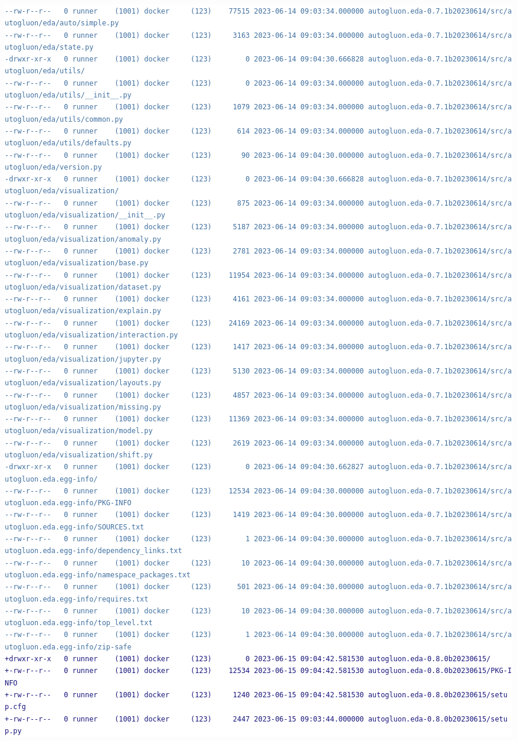 ```diff
--rw-r--r--   0 runner    (1001) docker     (123)    77515 2023-06-14 09:03:34.000000 autogluon.eda-0.7.1b20230614/src/autogluon/eda/auto/simple.py
--rw-r--r--   0 runner    (1001) docker     (123)     3163 2023-06-14 09:03:34.000000 autogluon.eda-0.7.1b20230614/src/autogluon/eda/state.py
-drwxr-xr-x   0 runner    (1001) docker     (123)        0 2023-06-14 09:04:30.666828 autogluon.eda-0.7.1b20230614/src/autogluon/eda/utils/
--rw-r--r--   0 runner    (1001) docker     (123)        0 2023-06-14 09:03:34.000000 autogluon.eda-0.7.1b20230614/src/autogluon/eda/utils/__init__.py
--rw-r--r--   0 runner    (1001) docker     (123)     1079 2023-06-14 09:03:34.000000 autogluon.eda-0.7.1b20230614/src/autogluon/eda/utils/common.py
--rw-r--r--   0 runner    (1001) docker     (123)      614 2023-06-14 09:03:34.000000 autogluon.eda-0.7.1b20230614/src/autogluon/eda/utils/defaults.py
--rw-r--r--   0 runner    (1001) docker     (123)       90 2023-06-14 09:04:30.000000 autogluon.eda-0.7.1b20230614/src/autogluon/eda/version.py
-drwxr-xr-x   0 runner    (1001) docker     (123)        0 2023-06-14 09:04:30.666828 autogluon.eda-0.7.1b20230614/src/autogluon/eda/visualization/
--rw-r--r--   0 runner    (1001) docker     (123)      875 2023-06-14 09:03:34.000000 autogluon.eda-0.7.1b20230614/src/autogluon/eda/visualization/__init__.py
--rw-r--r--   0 runner    (1001) docker     (123)     5187 2023-06-14 09:03:34.000000 autogluon.eda-0.7.1b20230614/src/autogluon/eda/visualization/anomaly.py
--rw-r--r--   0 runner    (1001) docker     (123)     2781 2023-06-14 09:03:34.000000 autogluon.eda-0.7.1b20230614/src/autogluon/eda/visualization/base.py
--rw-r--r--   0 runner    (1001) docker     (123)    11954 2023-06-14 09:03:34.000000 autogluon.eda-0.7.1b20230614/src/autogluon/eda/visualization/dataset.py
--rw-r--r--   0 runner    (1001) docker     (123)     4161 2023-06-14 09:03:34.000000 autogluon.eda-0.7.1b20230614/src/autogluon/eda/visualization/explain.py
--rw-r--r--   0 runner    (1001) docker     (123)    24169 2023-06-14 09:03:34.000000 autogluon.eda-0.7.1b20230614/src/autogluon/eda/visualization/interaction.py
--rw-r--r--   0 runner    (1001) docker     (123)     1417 2023-06-14 09:03:34.000000 autogluon.eda-0.7.1b20230614/src/autogluon/eda/visualization/jupyter.py
--rw-r--r--   0 runner    (1001) docker     (123)     5130 2023-06-14 09:03:34.000000 autogluon.eda-0.7.1b20230614/src/autogluon/eda/visualization/layouts.py
--rw-r--r--   0 runner    (1001) docker     (123)     4857 2023-06-14 09:03:34.000000 autogluon.eda-0.7.1b20230614/src/autogluon/eda/visualization/missing.py
--rw-r--r--   0 runner    (1001) docker     (123)    11369 2023-06-14 09:03:34.000000 autogluon.eda-0.7.1b20230614/src/autogluon/eda/visualization/model.py
--rw-r--r--   0 runner    (1001) docker     (123)     2619 2023-06-14 09:03:34.000000 autogluon.eda-0.7.1b20230614/src/autogluon/eda/visualization/shift.py
-drwxr-xr-x   0 runner    (1001) docker     (123)        0 2023-06-14 09:04:30.662827 autogluon.eda-0.7.1b20230614/src/autogluon.eda.egg-info/
--rw-r--r--   0 runner    (1001) docker     (123)    12534 2023-06-14 09:04:30.000000 autogluon.eda-0.7.1b20230614/src/autogluon.eda.egg-info/PKG-INFO
--rw-r--r--   0 runner    (1001) docker     (123)     1419 2023-06-14 09:04:30.000000 autogluon.eda-0.7.1b20230614/src/autogluon.eda.egg-info/SOURCES.txt
--rw-r--r--   0 runner    (1001) docker     (123)        1 2023-06-14 09:04:30.000000 autogluon.eda-0.7.1b20230614/src/autogluon.eda.egg-info/dependency_links.txt
--rw-r--r--   0 runner    (1001) docker     (123)       10 2023-06-14 09:04:30.000000 autogluon.eda-0.7.1b20230614/src/autogluon.eda.egg-info/namespace_packages.txt
--rw-r--r--   0 runner    (1001) docker     (123)      501 2023-06-14 09:04:30.000000 autogluon.eda-0.7.1b20230614/src/autogluon.eda.egg-info/requires.txt
--rw-r--r--   0 runner    (1001) docker     (123)       10 2023-06-14 09:04:30.000000 autogluon.eda-0.7.1b20230614/src/autogluon.eda.egg-info/top_level.txt
--rw-r--r--   0 runner    (1001) docker     (123)        1 2023-06-14 09:04:30.000000 autogluon.eda-0.7.1b20230614/src/autogluon.eda.egg-info/zip-safe
+drwxr-xr-x   0 runner    (1001) docker     (123)        0 2023-06-15 09:04:42.581530 autogluon.eda-0.8.0b20230615/
+-rw-r--r--   0 runner    (1001) docker     (123)    12534 2023-06-15 09:04:42.581530 autogluon.eda-0.8.0b20230615/PKG-INFO
+-rw-r--r--   0 runner    (1001) docker     (123)     1240 2023-06-15 09:04:42.581530 autogluon.eda-0.8.0b20230615/setup.cfg
+-rw-r--r--   0 runner    (1001) docker     (123)     2447 2023-06-15 09:03:44.000000 autogluon.eda-0.8.0b20230615/setup.py
```